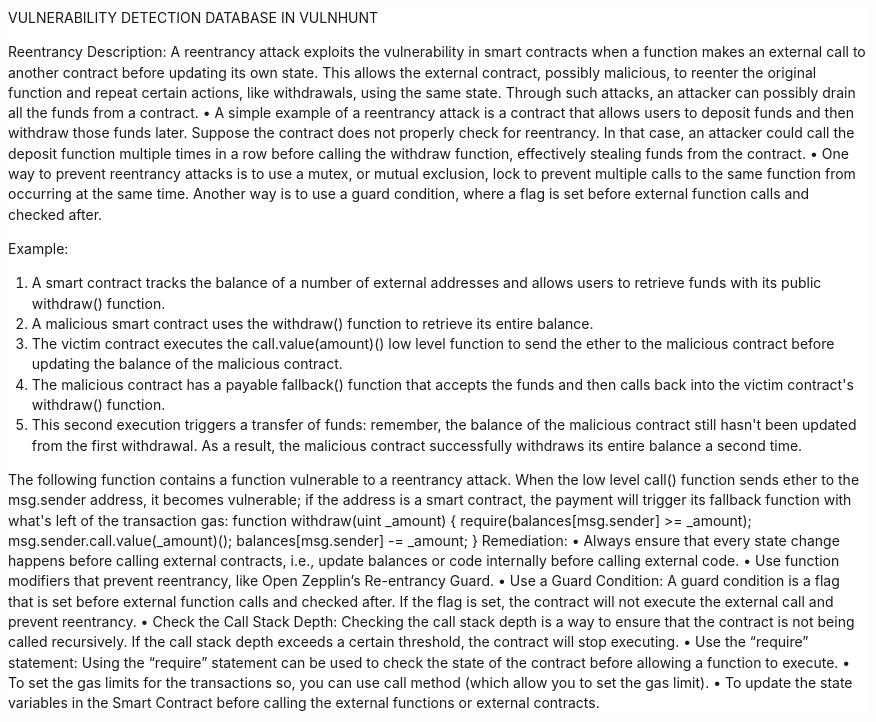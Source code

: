 VULNERABILITY DETECTION DATABASE IN VULNHUNT 


Reentrancy
Description:
A reentrancy attack exploits the vulnerability in smart contracts when a function makes an external call to another contract before updating its own state. This allows the external contract, possibly malicious, to reenter the original function and repeat certain actions, like withdrawals, using the same state. Through such attacks, an attacker can possibly drain all the funds from a contract.
•	A simple example of a reentrancy attack is a contract that allows users to deposit funds and then withdraw those funds later. Suppose the contract does not properly check for reentrancy. In that case, an attacker could call the deposit function multiple times in a row before calling the withdraw function, effectively stealing funds from the contract.
•	One way to prevent reentrancy attacks is to use a mutex, or mutual exclusion, lock to prevent multiple calls to the same function from occurring at the same time. Another way is to use a guard condition, where a flag is set before external function calls and checked after.

Example:
1.	A smart contract tracks the balance of a number of external addresses and allows users to retrieve funds with its public withdraw() function.
2.	A malicious smart contract uses the withdraw() function to retrieve its entire balance.
3.	The victim contract executes the call.value(amount)() low level function to send the ether to the malicious contract before updating the balance of the malicious contract.
4.	The malicious contract has a payable fallback() function that accepts the funds and then calls back into the victim contract's withdraw() function.
5.	This second execution triggers a transfer of funds: remember, the balance of the malicious contract still hasn't been updated from the first withdrawal. As a result, the malicious contract successfully withdraws its entire balance a second time.

The following function contains a function vulnerable to a reentrancy attack. When the low level call() function sends ether to the msg.sender address, it becomes vulnerable; if the address is a smart contract, the payment will trigger its fallback function with what's left of the transaction gas:
function withdraw(uint _amount) {
	require(balances[msg.sender] >= _amount);
	msg.sender.call.value(_amount)();
	balances[msg.sender] -= _amount;
}
Remediation:
•	Always ensure that every state change happens before calling external contracts, i.e., update balances or code internally before calling external code.
•	Use function modifiers that prevent reentrancy, like Open Zepplin’s Re-entrancy Guard.
•	Use a Guard Condition: A guard condition is a flag that is set before external function calls and checked after. If the flag is set, the contract will not execute the external call and prevent reentrancy.
•	Check the Call Stack Depth: Checking the call stack depth is a way to ensure that the contract is not being called recursively. If the call stack depth exceeds a certain threshold, the contract will stop executing.
•	Use the “require” statement: Using the “require” statement can be used to check the state of the contract before allowing a function to execute.
•	To set the gas limits for the transactions so, you can use call method (which allow you to set the gas limit).
•	To update the state variables in the Smart Contract before calling the external functions or external contracts.  
